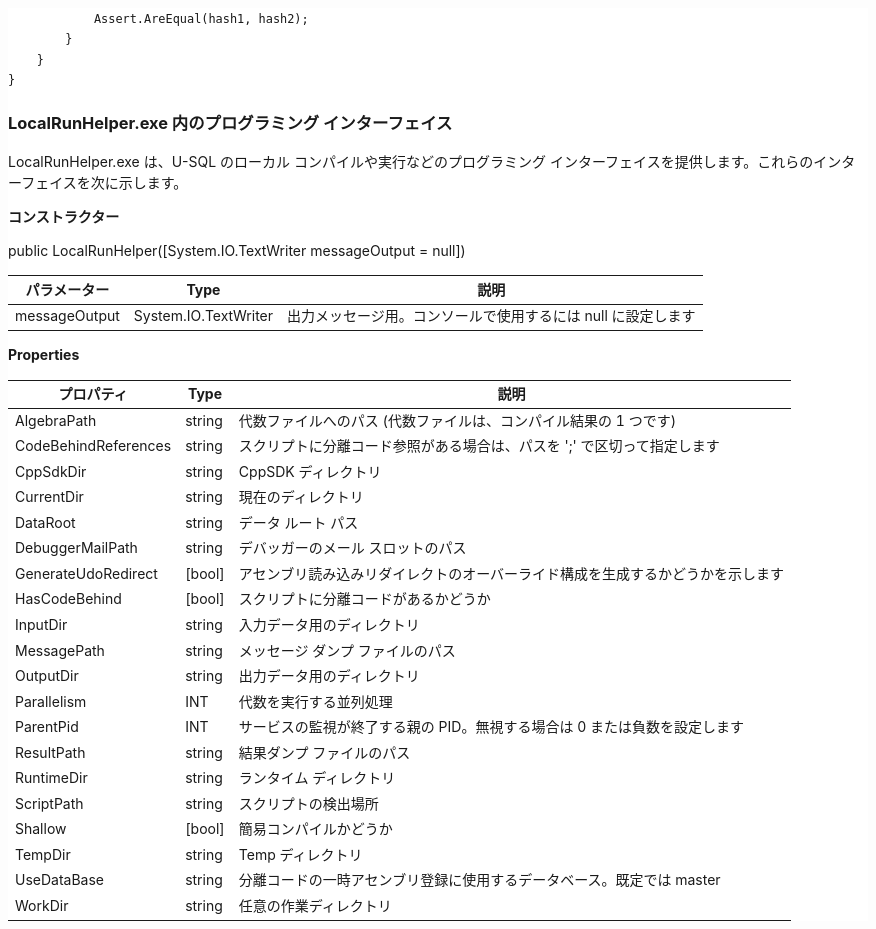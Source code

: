                 Assert.AreEqual(hash1, hash2);
            }
        }
    }


### <a name="programming-interfaces-in-localrunhelperexe"></a>LocalRunHelper.exe 内のプログラミング インターフェイス

LocalRunHelper.exe は、U-SQL のローカル コンパイルや実行などのプログラミング インターフェイスを提供します。これらのインターフェイスを次に示します。

**コンストラクター**

public LocalRunHelper([System.IO.TextWriter messageOutput = null])

|パラメーター|Type|説明|
|---------|----|-----------|
|messageOutput|System.IO.TextWriter|出力メッセージ用。コンソールで使用するには null に設定します|

**Properties**

|プロパティ|Type|説明|
|--------|----|-----------|
|AlgebraPath|string|代数ファイルへのパス (代数ファイルは、コンパイル結果の 1 つです)|
|CodeBehindReferences|string|スクリプトに分離コード参照がある場合は、パスを ';' で区切って指定します|
|CppSdkDir|string|CppSDK ディレクトリ|
|CurrentDir|string|現在のディレクトリ|
|DataRoot|string|データ ルート パス|
|DebuggerMailPath|string|デバッガーのメール スロットのパス|
|GenerateUdoRedirect|[bool]|アセンブリ読み込みリダイレクトのオーバーライド構成を生成するかどうかを示します|
|HasCodeBehind|[bool]|スクリプトに分離コードがあるかどうか|
|InputDir|string|入力データ用のディレクトリ|
|MessagePath|string|メッセージ ダンプ ファイルのパス|
|OutputDir|string|出力データ用のディレクトリ|
|Parallelism|INT|代数を実行する並列処理|
|ParentPid|INT|サービスの監視が終了する親の PID。無視する場合は 0 または負数を設定します|
|ResultPath|string|結果ダンプ ファイルのパス|
|RuntimeDir|string|ランタイム ディレクトリ|
|ScriptPath|string|スクリプトの検出場所|
|Shallow|[bool]|簡易コンパイルかどうか|
|TempDir|string|Temp ディレクトリ|
|UseDataBase|string|分離コードの一時アセンブリ登録に使用するデータベース。既定では master|
|WorkDir|string|任意の作業ディレクトリ|
